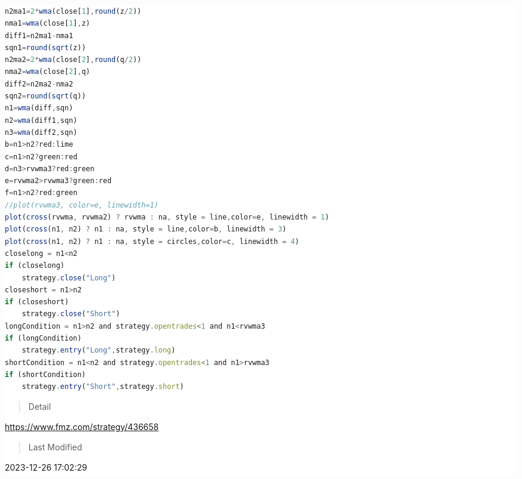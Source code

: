 ``` javascript
n2ma1=2*wma(close[1],round(z/2))
nma1=wma(close[1],z)
diff1=n2ma1-nma1
sqn1=round(sqrt(z))
n2ma2=2*wma(close[2],round(q/2))
nma2=wma(close[2],q)
diff2=n2ma2-nma2
sqn2=round(sqrt(q))
n1=wma(diff,sqn)
n2=wma(diff1,sqn)
n3=wma(diff2,sqn)
b=n1>n2?red:lime
c=n1>n2?green:red
d=n3>rvwma3?red:green
e=rvwma2>rvwma3?green:red
f=n1>n2?red:green
//plot(rvwma3, color=e, linewidth=1)
plot(cross(rvwma, rvwma2) ? rvwma : na, style = line,color=e, linewidth = 1)
plot(cross(n1, n2) ? n1 : na, style = line,color=b, linewidth = 3)
plot(cross(n1, n2) ? n1 : na, style = circles,color=c, linewidth = 4)
closelong = n1<n2
if (closelong)
    strategy.close("Long")
closeshort = n1>n2
if (closeshort)
    strategy.close("Short") 
longCondition = n1>n2 and strategy.opentrades<1 and n1<rvwma3
if (longCondition)
    strategy.entry("Long",strategy.long)
shortCondition = n1<n2 and strategy.opentrades<1 and n1>rvwma3
if (shortCondition)
    strategy.entry("Short",strategy.short)
```

> Detail

https://www.fmz.com/strategy/436658

> Last Modified

2023-12-26 17:02:29
